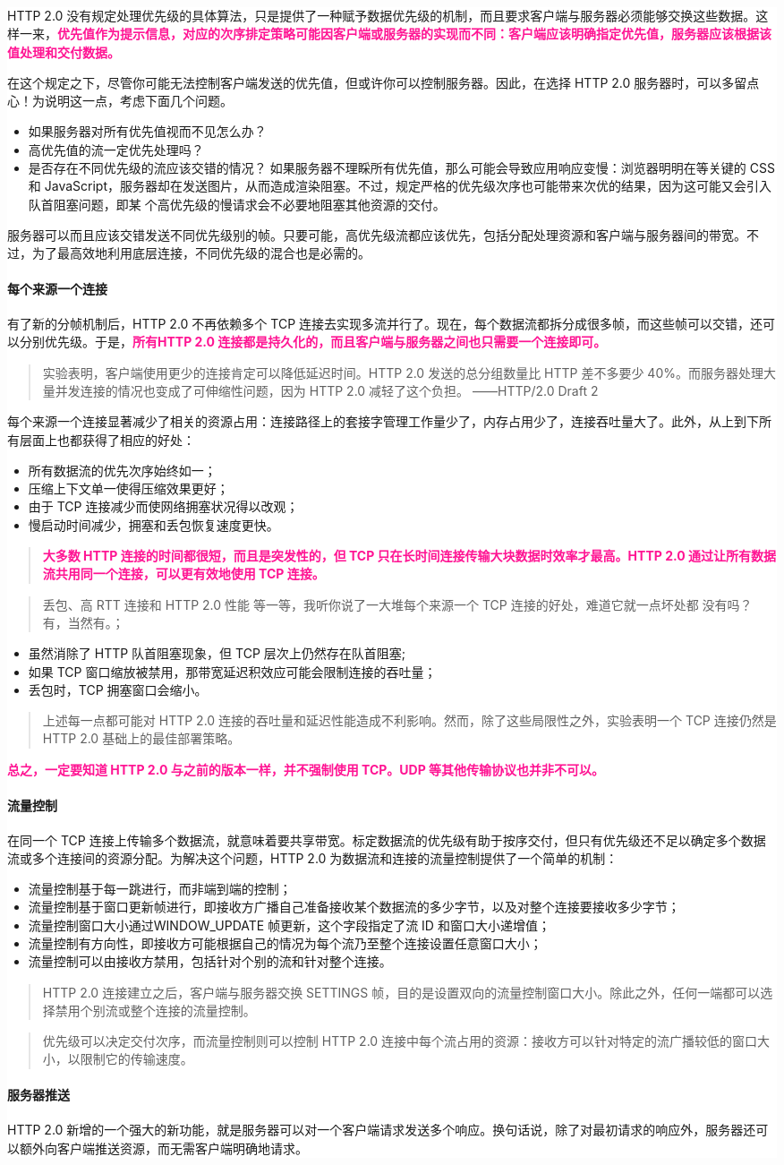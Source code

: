 HTTP 2.0 没有规定处理优先级的具体算法，只是提供了一种赋予数据优先级的机制，而且要求客户端与服务器必须能够交换这些数据。这样一来，<font color=DeepPink>**优先值作为提示信息，对应的次序排定策略可能因客户端或服务器的实现而不同：客户端应该明确指定优先值，服务器应该根据该值处理和交付数据。**</font>

在这个规定之下，尽管你可能无法控制客户端发送的优先值，但或许你可以控制服务器。因此，在选择 HTTP 2.0 服务器时，可以多留点心！为说明这一点，考虑下面几个问题。
* 如果服务器对所有优先值视而不见怎么办？
* 高优先值的流一定优先处理吗？
* 是否存在不同优先级的流应该交错的情况？ 
如果服务器不理睬所有优先值，那么可能会导致应用响应变慢：浏览器明明在等关键的 CSS 和 JavaScript，服务器却在发送图片，从而造成渲染阻塞。不过，规定严格的优先级次序也可能带来次优的结果，因为这可能又会引入队首阻塞问题，即某
个高优先级的慢请求会不必要地阻塞其他资源的交付。

服务器可以而且应该交错发送不同优先级别的帧。只要可能，高优先级流都应该优先，包括分配处理资源和客户端与服务器间的带宽。不过，为了最高效地利用底层连接，不同优先级的混合也是必需的。

#### 每个来源一个连接
有了新的分帧机制后，HTTP 2.0 不再依赖多个 TCP 连接去实现多流并行了。现在，每个数据流都拆分成很多帧，而这些帧可以交错，还可以分别优先级。于是，<font color=DeepPink>**所有HTTP 2.0 连接都是持久化的，而且客户端与服务器之间也只需要一个连接即可。**</font>

> 实验表明，客户端使用更少的连接肯定可以降低延迟时间。HTTP 2.0 发送的总分组数量比 HTTP 差不多要少 40%。而服务器处理大量并发连接的情况也变成了可伸缩性问题，因为 HTTP 2.0 减轻了这个负担。
——HTTP/2.0 Draft 2

每个来源一个连接显著减少了相关的资源占用：连接路径上的套接字管理工作量少了，内存占用少了，连接吞吐量大了。此外，从上到下所有层面上也都获得了相应的好处：
* 所有数据流的优先次序始终如一；
* 压缩上下文单一使得压缩效果更好；
* 由于 TCP 连接减少而使网络拥塞状况得以改观；
* 慢启动时间减少，拥塞和丢包恢复速度更快。

> <font color=DeepPink>**大多数 HTTP 连接的时间都很短，而且是突发性的，但 TCP 只在长时间连接传输大块数据时效率才最高。HTTP 2.0 通过让所有数据流共用同一个连接，可以更有效地使用 TCP 连接。**</font>

> 丢包、高 RTT 连接和 HTTP 2.0 性能
等一等，我听你说了一大堆每个来源一个 TCP 连接的好处，难道它就一点坏处都
没有吗？有，当然有。；
* 虽然消除了 HTTP 队首阻塞现象，但 TCP 层次上仍然存在队首阻塞;
* 如果 TCP 窗口缩放被禁用，那带宽延迟积效应可能会限制连接的吞吐量；
* 丢包时，TCP 拥塞窗口会缩小。

> 上述每一点都可能对 HTTP 2.0 连接的吞吐量和延迟性能造成不利影响。然而，除了这些局限性之外，实验表明一个 TCP 连接仍然是 HTTP 2.0 基础上的最佳部署策略。

<font color=DeepPink>**总之，一定要知道 HTTP 2.0 与之前的版本一样，并不强制使用 TCP。UDP 等其他传输协议也并非不可以。**</font>

#### 流量控制
在同一个 TCP 连接上传输多个数据流，就意味着要共享带宽。标定数据流的优先级有助于按序交付，但只有优先级还不足以确定多个数据流或多个连接间的资源分配。为解决这个问题，HTTP 2.0 为数据流和连接的流量控制提供了一个简单的机制：
* 流量控制基于每一跳进行，而非端到端的控制；
* 流量控制基于窗口更新帧进行，即接收方广播自己准备接收某个数据流的多少字节，以及对整个连接要接收多少字节；
* 流量控制窗口大小通过WINDOW_UPDATE 帧更新，这个字段指定了流 ID 和窗口大小递增值；
* 流量控制有方向性，即接收方可能根据自己的情况为每个流乃至整个连接设置任意窗口大小；
* 流量控制可以由接收方禁用，包括针对个别的流和针对整个连接。

> HTTP 2.0 连接建立之后，客户端与服务器交换 SETTINGS 帧，目的是设置双向的流量控制窗口大小。除此之外，任何一端都可以选择禁用个别流或整个连接的流量控制。

> 优先级可以决定交付次序，而流量控制则可以控制 HTTP 2.0 连接中每个流占用的资源：接收方可以针对特定的流广播较低的窗口大小，以限制它的传输速度。

#### 服务器推送
HTTP 2.0 新增的一个强大的新功能，就是服务器可以对一个客户端请求发送多个响应。换句话说，除了对最初请求的响应外，服务器还可以额外向客户端推送资源，而无需客户端明确地请求。
